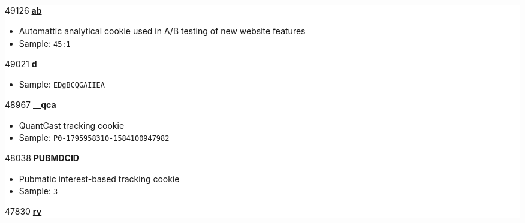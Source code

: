 </ul>
</td>
<td>49126</td></tr>

<tr><td>
<strong><a href="https://webcookies.org/cookie/http/ab/155">ab</a></strong>

<ul>

<li> Automattic analytical cookie used in A/B testing of new website features


<li> Sample: <code>45:1</code>

</ul>
</td>
<td>49021</td></tr>

<tr><td>
<strong><a href="https://webcookies.org/cookie/http/d/275">d</a></strong>

<ul>


<li> Sample: <code>EDgBCQGAIIEA</code>

</ul>
</td>
<td>48967</td></tr>

<tr><td>
<strong><a href="https://webcookies.org/cookie/http/__qca/138">__qca</a></strong>

<ul>

<li> QuantCast tracking cookie


<li> Sample: <code>P0-1795958310-1584100947982</code>

</ul>
</td>
<td>48038</td></tr>

<tr><td>
<strong><a href="https://webcookies.org/cookie/http/PUBMDCID/416">PUBMDCID</a></strong>

<ul>

<li> Pubmatic interest-based tracking cookie


<li> Sample: <code>3</code>

</ul>
</td>
<td>47830</td></tr>

<tr><td>
<strong><a href="https://webcookies.org/cookie/http/rv/287">rv</a></strong>

<ul>
